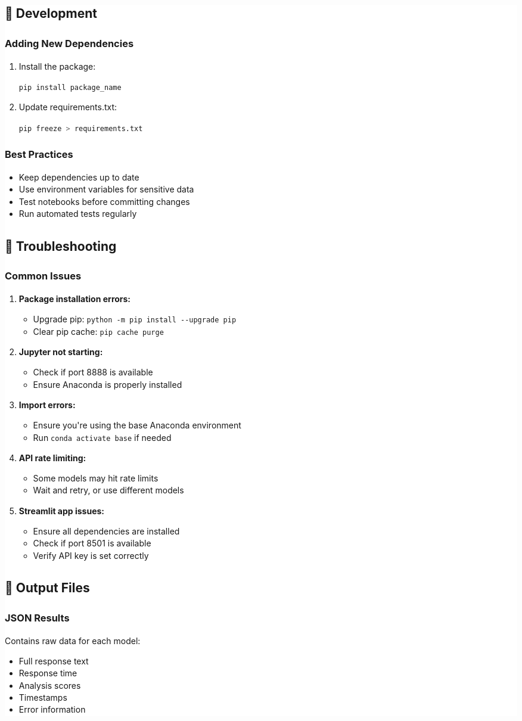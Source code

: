 


## 🔧 Development

### Adding New Dependencies

1. Install the package:
   ```bash
   pip install package_name
   ```

2. Update requirements.txt:
   ```bash
   pip freeze > requirements.txt
   ```

### Best Practices

- Keep dependencies up to date
- Use environment variables for sensitive data
- Test notebooks before committing changes
- Run automated tests regularly

## 🚨 Troubleshooting

### Common Issues

1. **Package installation errors:**
   - Upgrade pip: `python -m pip install --upgrade pip`
   - Clear pip cache: `pip cache purge`

2. **Jupyter not starting:**
   - Check if port 8888 is available
   - Ensure Anaconda is properly installed

3. **Import errors:**
   - Ensure you're using the base Anaconda environment
   - Run `conda activate base` if needed

4. **API rate limiting:**
   - Some models may hit rate limits
   - Wait and retry, or use different models

5. **Streamlit app issues:**
   - Ensure all dependencies are installed
   - Check if port 8501 is available
   - Verify API key is set correctly

## 📄 Output Files

### JSON Results
Contains raw data for each model:
- Full response text
- Response time
- Analysis scores
- Timestamps
- Error information
